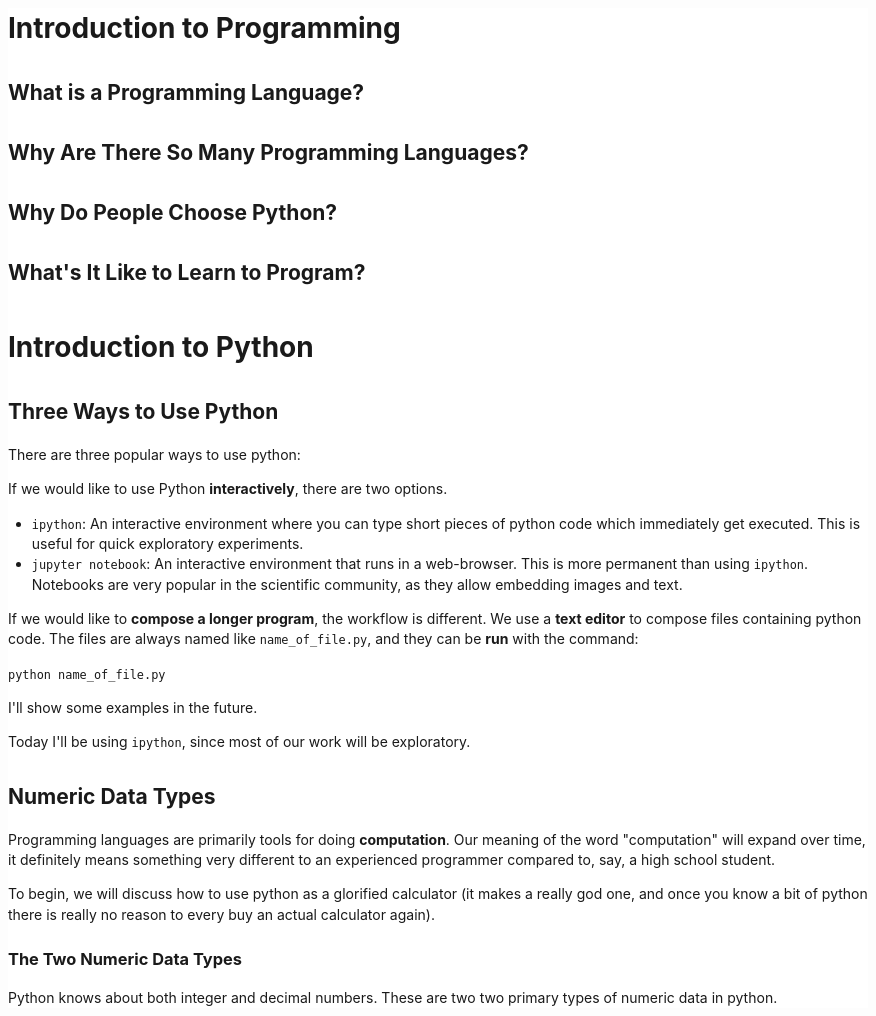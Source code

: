 # Introduction to Programming

## What is a Programming Language?

## Why Are There So Many Programming Languages?

## Why Do People Choose Python?

## What's It Like to Learn to Program?


# Introduction to Python

## Three Ways to Use Python

There are three popular ways to use python:

If we would like to use Python **interactively**, there are two options.

  - `ipython`: An interactive environment where you can type short pieces of python code which immediately get executed.  This is useful for quick exploratory experiments.
  - `jupyter notebook`: An interactive environment that runs in a web-browser.  This is more permanent than using `ipython`.  Notebooks are very popular in the scientific community, as they allow embedding images and text.

If we would like to **compose a longer program**, the workflow is different.  We use a **text editor** to compose files containing python code.  The files are always named like `name_of_file.py`, and they can be **run** with the command:

```
python name_of_file.py
```

I'll show some examples in the future.

Today I'll be using `ipython`, since most of our work will be exploratory.


## Numeric Data Types

Programming languages are primarily tools for doing **computation**.  Our meaning of the word "computation" will expand over time, it definitely means something very different to an experienced programmer compared to, say, a high school student.

To begin, we will discuss how to use python as a glorified calculator (it makes a really god one, and once you know a bit of python there is really no reason to every buy an actual calculator again).

### The Two Numeric Data Types

Python knows about both integer and decimal numbers.  These are two two primary types of numeric data in python.

